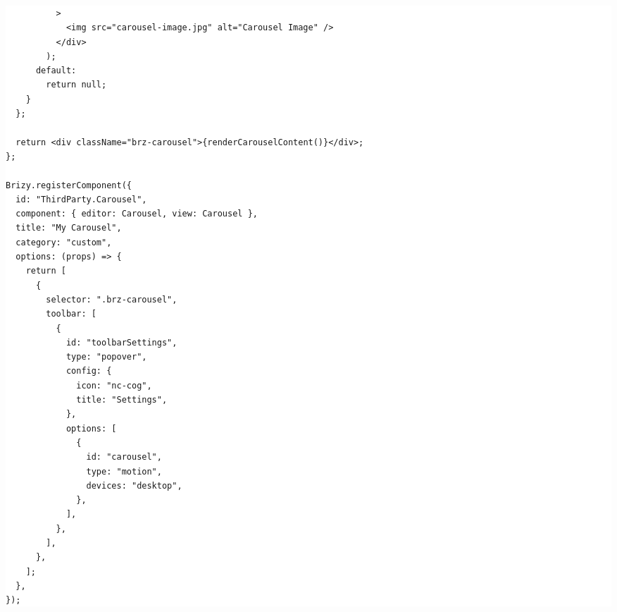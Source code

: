 ```tsx
          >
            <img src="carousel-image.jpg" alt="Carousel Image" />
          </div>
        );
      default:
        return null;
    }
  };

  return <div className="brz-carousel">{renderCarouselContent()}</div>;
};

Brizy.registerComponent({
  id: "ThirdParty.Carousel",
  component: { editor: Carousel, view: Carousel },
  title: "My Carousel",
  category: "custom",
  options: (props) => {
    return [
      {
        selector: ".brz-сarousel",
        toolbar: [
          {
            id: "toolbarSettings",
            type: "popover",
            config: {
              icon: "nc-cog",
              title: "Settings",
            },
            options: [
              {
                id: "carousel",
                type: "motion",
                devices: "desktop",
              },
            ],
          },
        ],
      },
    ];
  },
});
```
